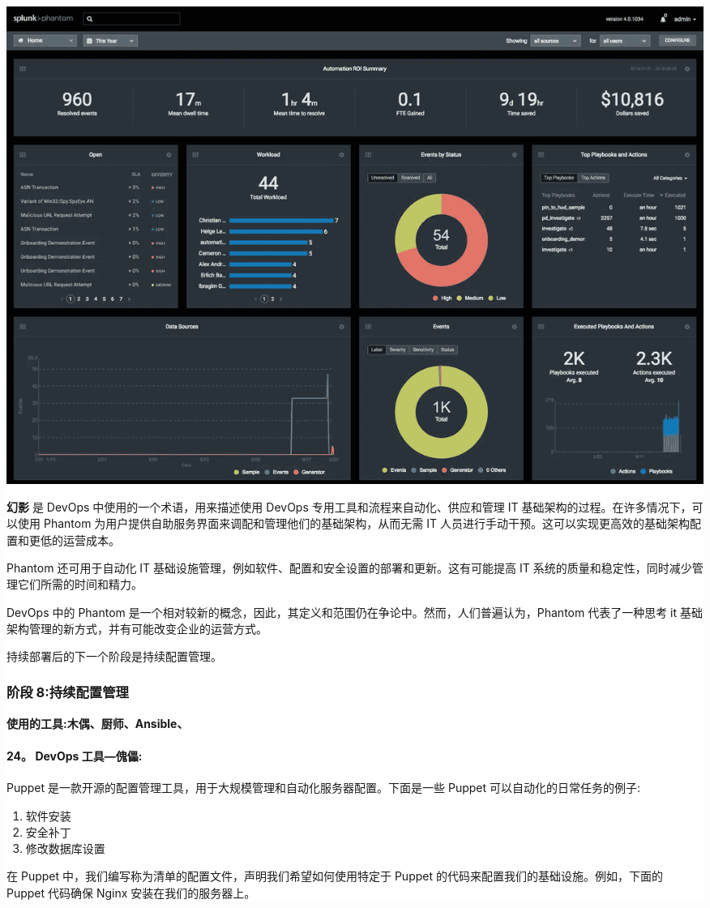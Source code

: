 ![phantom devops tools](img/8c263240c32210619770ccff682d39f8.png)

**幻影** 是 DevOps 中使用的一个术语，用来描述使用 DevOps 专用工具和流程来自动化、供应和管理 IT 基础架构的过程。在许多情况下，可以使用 Phantom 为用户提供自助服务界面来调配和管理他们的基础架构，从而无需 IT 人员进行手动干预。这可以实现更高效的基础架构配置和更低的运营成本。

Phantom 还可用于自动化 IT 基础设施管理，例如软件、配置和安全设置的部署和更新。这有可能提高 IT 系统的质量和稳定性，同时减少管理它们所需的时间和精力。

DevOps 中的 Phantom 是一个相对较新的概念，因此，其定义和范围仍在争论中。然而，人们普遍认为，Phantom 代表了一种思考 it 基础架构管理的新方式，并有可能改变企业的运营方式。

持续部署后的下一个阶段是持续配置管理。

### **阶段 8:持续配置管理**

**使用的工具:木偶、厨师、Ansible、**

#### 24。 DevOps 工具—傀儡:

Puppet 是一款开源的配置管理工具，用于大规模管理和自动化服务器配置。下面是一些 Puppet 可以自动化的日常任务的例子:

1.  软件安装
2.  安全补丁
3.  修改数据库设置

在 Puppet 中，我们编写称为清单的配置文件，声明我们希望如何使用特定于 Puppet 的代码来配置我们的基础设施。例如，下面的 Puppet 代码确保 Nginx 安装在我们的服务器上。
